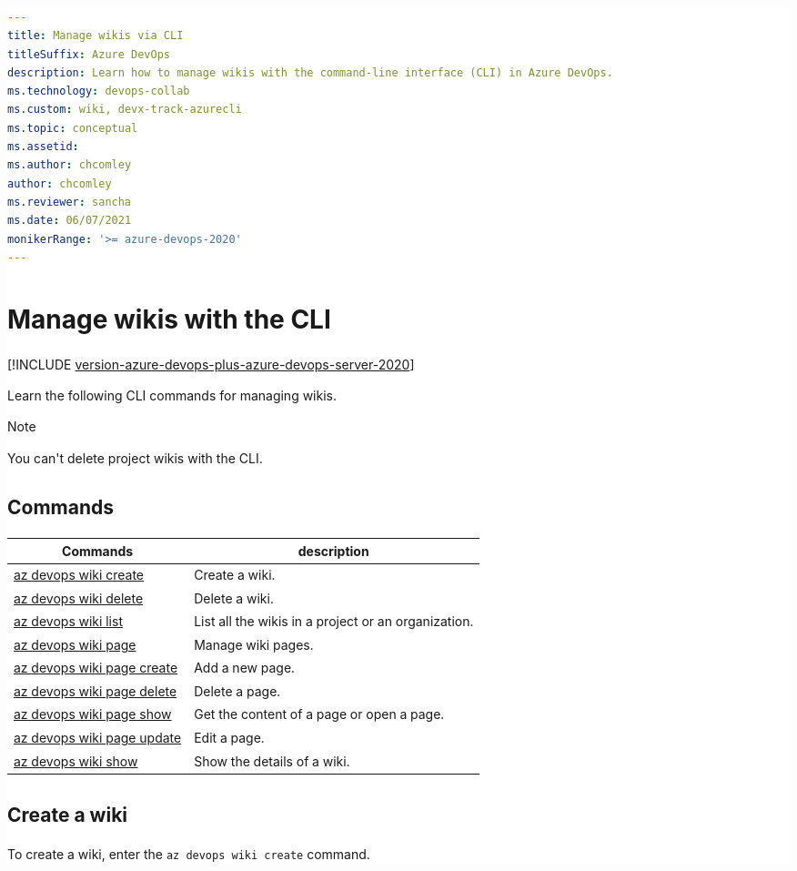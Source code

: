 ```yaml
---
title: Manage wikis via CLI
titleSuffix: Azure DevOps
description: Learn how to manage wikis with the command-line interface (CLI) in Azure DevOps.
ms.technology: devops-collab
ms.custom: wiki, devx-track-azurecli
ms.topic: conceptual
ms.assetid: 
ms.author: chcomley
author: chcomley
ms.reviewer: sancha
ms.date: 06/07/2021
monikerRange: '>= azure-devops-2020'
---
```


# Manage wikis with the CLI

[!INCLUDE [version-azure-devops-plus-azure-devops-server-2020](../../includes/version-azure-devops-plus-azure-devops-server-2020.md)]

Learn the following CLI commands for managing wikis.

> [!NOTE]
> You can't delete project wikis with the CLI.

## Commands

|Commands  |description  |
|---------|---------|
|[az devops wiki create](#create-a-wiki)     | Create a wiki.        |
|[az devops wiki delete](#delete-a-wiki)   | Delete a wiki.        |
|[az devops wiki list](#list-wikis)   |  List all the wikis in a project or an organization.       |
|[az devops wiki page](add-edit-wiki.md)    |  Manage wiki pages.       |
|[az devops wiki page create](#create-a-wiki-page)     | Add a new page.        |
|[az devops wiki page delete](add-edit-wiki.md#delete-wiki-page)   | Delete a page.        |
|[az devops wiki page show](add-edit-wiki.md#view-a-wiki-page)    | Get the content of a page or open a page.        |
|[az devops wiki page update](add-edit-wiki.md#edit-wiki-page)   |  Edit a page.       |
|[az devops wiki show](#show-wiki)    |  Show the details of a wiki.       |

## Create a wiki

To create a wiki, enter the `az devops wiki create` command.
